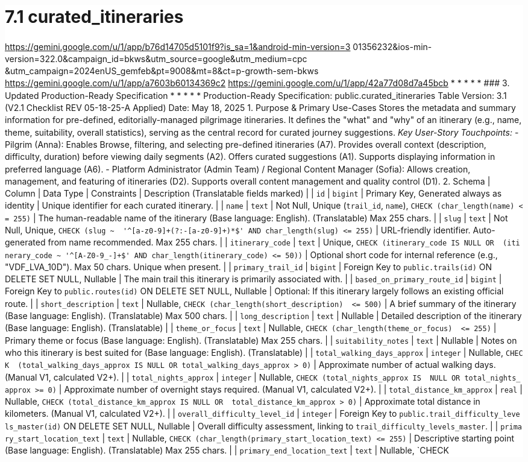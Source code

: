 # 7.1 curated_itineraries

 
 
https://gemini.google.com/u/1/app/b76d14705d5101f9?is_sa=1&android-min-version=3
01356232&ios-min-version=322.0&campaign_id=bkws&utm_source=google&utm_medium=cpc
&utm_campaign=2024enUS_gemfeb&pt=9008&mt=8&ct=p-growth-sem-bkws 
https://gemini.google.com/u/1/app/a7603b60134369c2 
https://gemini.google.com/u/1/app/42a77d08d7a45bcb * * * * * ### 3\. Updated 
Production-Ready Specification * * * * * Production-Ready Specification: 
public.curated_itineraries Table Version: 3.1 (V2.1 Checklist REV 05-18-25-A 
Applied) Date: May 18, 2025 1\. Purpose & Primary Use-Cases Stores the metadata 
and summary information for pre-defined, editorially-managed pilgrimage 
itineraries. It defines the "what" and "why" of an itinerary (e.g., name, 
theme, suitability, overall statistics), serving as the central record for 
curated journey suggestions. *Key User-Story Touchpoints:* - Pilgrim (Anna): 
Enables Browse, filtering, and selecting pre-defined itineraries (A7). Provides 
overall context (description, difficulty, duration) before viewing daily 
segments (A2). Offers curated suggestions (A1). Supports displaying information 
in preferred language (A6). - Platform Administrator (Admin Team) / Regional 
Content Manager (Sofia): Allows creation, management, and featuring of 
itineraries (D2). Supports overall content management and quality control (D1). 
2\. Schema | Column | Data Type | Constraints | Description (Translatable 
fields marked) | | `id` | `bigint` | Primary Key, Generated always as identity 
| Unique identifier for each curated itinerary. | | `name` | `text` | Not Null, 
Unique (`trail_id`, `name`), `CHECK (char_length(name) <= 255)` | The 
human-readable name of the itinerary (Base language: English). (Translatable) 
Max 255 chars. | | `slug` | `text` | Not Null, Unique, `CHECK (slug ~ 
'^[a-z0-9]+(?:-[a-z0-9]+)*$' AND char_length(slug) <= 255)` | URL-friendly 
identifier. Auto-generated from name recommended. Max 255 chars. | | 
`itinerary_code` | `text` | Unique, `CHECK (itinerary_code IS NULL OR 
(itinerary_code ~ '^[A-Z0-9_-]+$' AND char_length(itinerary_code) <= 50))` | 
Optional short code for internal reference (e.g., "VDF_LVA_10D"). Max 50 chars. 
Unique when present. | | `primary_trail_id` | `bigint` | Foreign Key to 
`public.trails(id)` ON DELETE SET NULL, Nullable | The main trail this 
itinerary is primarily associated with. | | `based_on_primary_route_id` | 
`bigint` | Foreign Key to `public.routes(id)` ON DELETE SET NULL, Nullable | 
Optional: If this itinerary largely follows an existing official route. | | 
`short_description` | `text` | Nullable, `CHECK (char_length(short_description) 
<= 500)` | A brief summary of the itinerary (Base language: English). 
(Translatable) Max 500 chars. | | `long_description` | `text` | Nullable | 
Detailed description of the itinerary (Base language: English). (Translatable) 
| | `theme_or_focus` | `text` | Nullable, `CHECK (char_length(theme_or_focus) 
<= 255)` | Primary theme or focus (Base language: English). (Translatable) Max 
255 chars. | | `suitability_notes` | `text` | Nullable | Notes on who this 
itinerary is best suited for (Base language: English). (Translatable) | | 
`total_walking_days_approx` | `integer` | Nullable, `CHECK 
(total_walking_days_approx IS NULL OR total_walking_days_approx > 0)` | 
Approximate number of actual walking days. (Manual V1, calculated V2+). | | 
`total_nights_approx` | `integer` | Nullable, `CHECK (total_nights_approx IS 
NULL OR total_nights_approx >= 0)` | Approximate number of overnight stays 
required. (Manual V1, calculated V2+). | | `total_distance_km_approx` | `real` 
| Nullable, `CHECK (total_distance_km_approx IS NULL OR 
total_distance_km_approx > 0)` | Approximate total distance in kilometers. 
(Manual V1, calculated V2+). | | `overall_difficulty_level_id` | `integer` | 
Foreign Key to `public.trail_difficulty_levels_master(id)` ON DELETE SET NULL, 
Nullable | Overall difficulty assessment, linking to 
`trail_difficulty_levels_master`. | | `primary_start_location_text` | `text` | 
Nullable, `CHECK (char_length(primary_start_location_text) <= 255)` | 
Descriptive starting point (Base language: English). (Translatable) Max 255 
chars. | | `primary_end_location_text` | `text` | Nullable, `CHECK 
